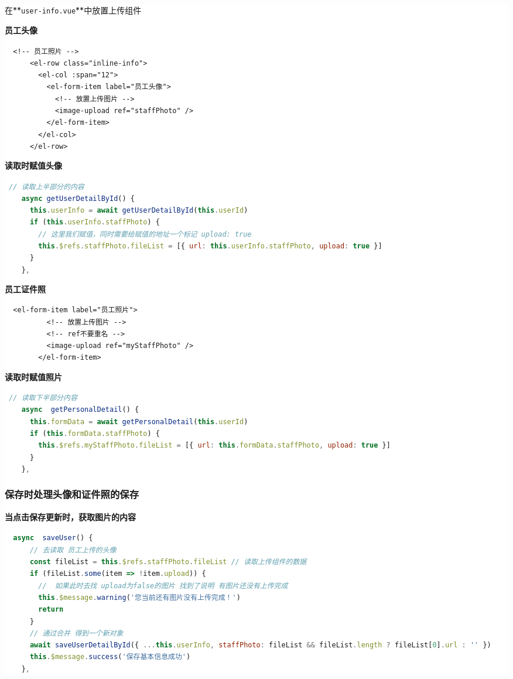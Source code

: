 在**`user-info.vue`**中放置上传组件

**员工头像**

```vue
  <!-- 员工照片 -->
      <el-row class="inline-info">
        <el-col :span="12">
          <el-form-item label="员工头像">
            <!-- 放置上传图片 -->
            <image-upload ref="staffPhoto" />
          </el-form-item>
        </el-col>
      </el-row>
```

**读取时赋值头像**

```js
 // 读取上半部分的内容
    async getUserDetailById() {
      this.userInfo = await getUserDetailById(this.userId)
      if (this.userInfo.staffPhoto) {
        // 这里我们赋值，同时需要给赋值的地址一个标记 upload: true
        this.$refs.staffPhoto.fileList = [{ url: this.userInfo.staffPhoto, upload: true }]
      }
    },
```

**员工证件照**

```vue
  <el-form-item label="员工照片">
          <!-- 放置上传图片 -->
          <!-- ref不要重名 -->
          <image-upload ref="myStaffPhoto" />
        </el-form-item>
```

**读取时赋值照片**

```js
 // 读取下半部分内容
    async  getPersonalDetail() {
      this.formData = await getPersonalDetail(this.userId)
      if (this.formData.staffPhoto) {
        this.$refs.myStaffPhoto.fileList = [{ url: this.formData.staffPhoto, upload: true }]
      }
    },
```

### 保存时处理头像和证件照的保存

**当点击保存更新时，获取图片的内容**

```js
  async  saveUser() {
      // 去读取 员工上传的头像
      const fileList = this.$refs.staffPhoto.fileList // 读取上传组件的数据
      if (fileList.some(item => !item.upload)) {
        //  如果此时去找 upload为false的图片 找到了说明 有图片还没有上传完成
        this.$message.warning('您当前还有图片没有上传完成！')
        return
      }
      // 通过合并 得到一个新对象
      await saveUserDetailById({ ...this.userInfo, staffPhoto: fileList && fileList.length ? fileList[0].url : '' })
      this.$message.success('保存基本信息成功')
    },
```